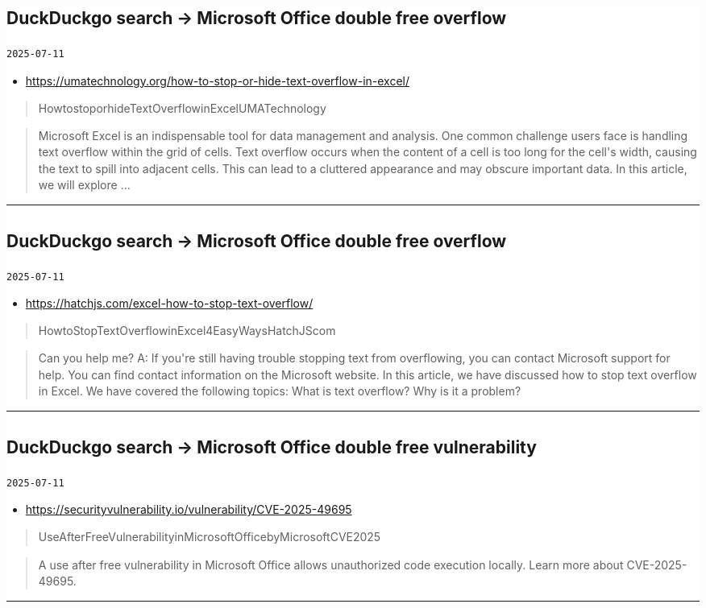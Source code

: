 
## DuckDuckgo search -> Microsoft Office double free overflow
`2025-07-11`

* https://umatechnology.org/how-to-stop-or-hide-text-overflow-in-excel/

<blockquote>
 HowtostoporhideTextOverflowinExcelUMATechnology
</blockquote>
<blockquote>
Microsoft Excel is an indispensable tool for data management and analysis. One common challenge users face is handling text overflow within the grid of cells. Text overflow occurs when the content of a cell is too long for the cell's width, causing the text to spill into adjacent cells. This can lead to a cluttered appearance and may obscure important data. In this article, we will explore ...
</blockquote>

---

## DuckDuckgo search -> Microsoft Office double free overflow
`2025-07-11`

* https://hatchjs.com/excel-how-to-stop-text-overflow/

<blockquote>
 HowtoStopTextOverflowinExcel4EasyWaysHatchJScom
</blockquote>
<blockquote>
Can you help me? A: If you're still having trouble stopping text from overflowing, you can contact Microsoft support for help. You can find contact information on the Microsoft website. In this article, we have discussed how to stop text overflow in Excel. We have covered the following topics: What is text overflow? Why is it a problem?
</blockquote>

---

## DuckDuckgo search -> Microsoft Office double free vulnerability
`2025-07-11`

* https://securityvulnerability.io/vulnerability/CVE-2025-49695

<blockquote>
 UseAfterFreeVulnerabilityinMicrosoftOfficebyMicrosoftCVE2025
</blockquote>
<blockquote>
A use after free vulnerability in Microsoft Office allows unauthorized code execution locally. Learn more about CVE-2025-49695.
</blockquote>

---
